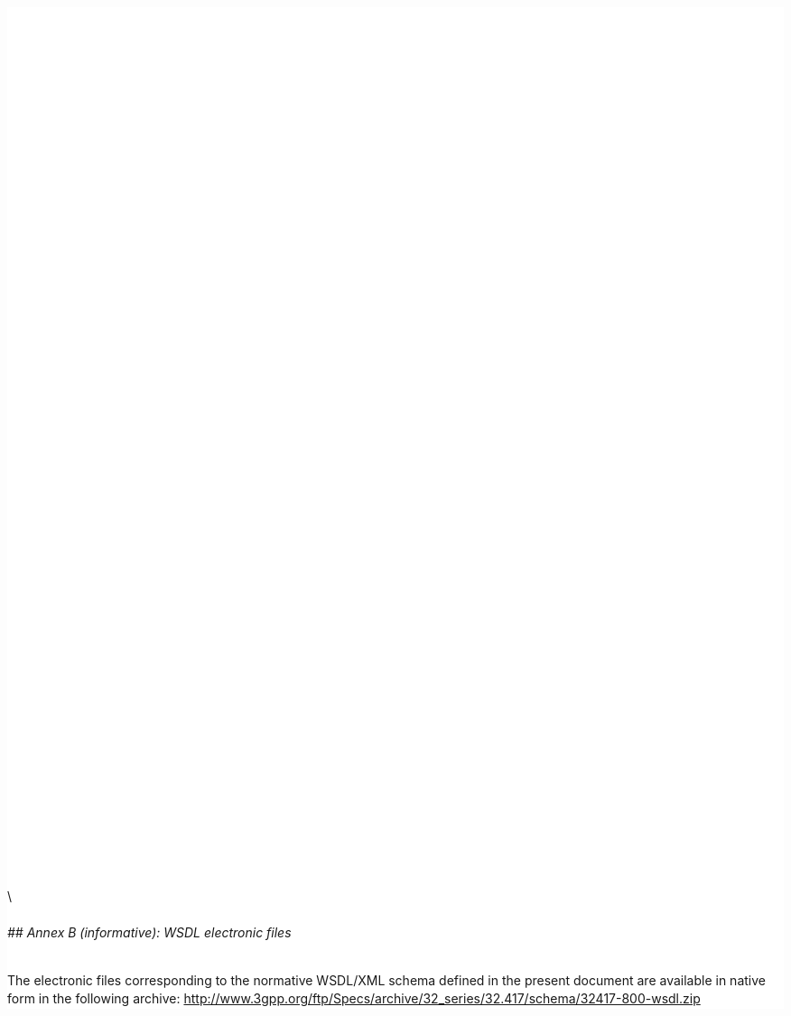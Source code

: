 \
\
\
\
\
\
\
\
\
\
\
\
\
\
\
\
\
\
\
\
\
\
\
\
\
\
\
\
\
\
\
\
\
\
\
\
\
\
\
\
\
\
\
\
\
\
\
\
\
###### ## Annex B (informative): WSDL electronic files
The electronic files corresponding to the normative WSDL/XML schema defined in
the present document are available in native form in the following archive:
http://www.3gpp.org/ftp/Specs/archive/32_series/32.417/schema/32417-800-wsdl.zip
#